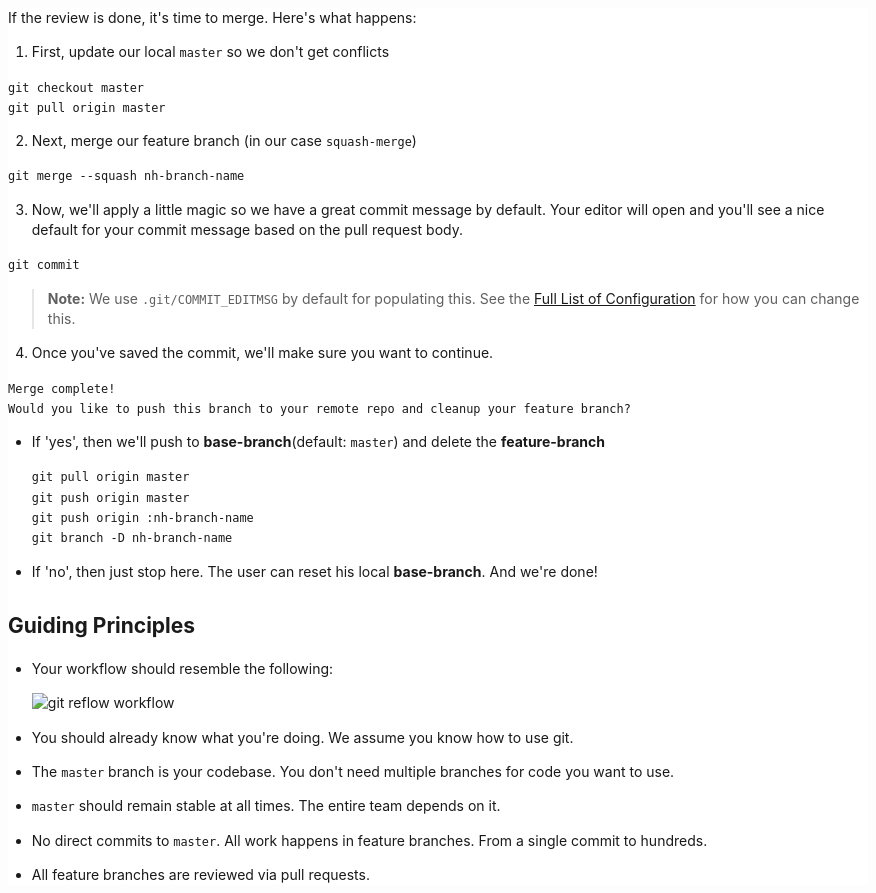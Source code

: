 If the review is done, it's time to merge. Here's what happens:

1. First, update our local `master` so we don't get conflicts
  ```
  git checkout master
  git pull origin master
  ```

2. Next, merge our feature branch (in our case `squash-merge`)
  ```
  git merge --squash nh-branch-name
  ```

3. Now, we'll apply a little magic so we have a great commit message by default.
  Your editor will open and you'll see a nice default for your commit message based on the pull request body.
  ```
  git commit
  ```
  > **Note:** We use `.git/COMMIT_EDITMSG` by default for populating this. See the [Full List of Configuration](https://github.com/reenhanced/gitreflow/wiki/Full-List-of-Configuration-Options) for how you can change this.

4. Once you've saved the commit, we'll make sure you want to continue.
  ```
  Merge complete!
  Would you like to push this branch to your remote repo and cleanup your feature branch?
  ```
  * If 'yes', then we'll push to **base-branch**(default: `master`) and delete the **feature-branch**
    ```
    git pull origin master
    git push origin master
    git push origin :nh-branch-name
    git branch -D nh-branch-name
    ```
  * If 'no', then just stop here. The user can reset his local **base-branch**. And we're done!

## Guiding Principles
* Your workflow should resemble the following:

  ![git reflow workflow](http://reenhanced.com/images/reflow.png)

* You should already know what you're doing.
  We assume you know how to use git.

* The `master` branch is your codebase.
  You don't need multiple branches for code you want to use.

* `master` should remain stable at all times.
  The entire team depends on it.

* No direct commits to `master`.
  All work happens in feature branches. From a single commit to hundreds.

* All feature branches are reviewed via pull requests.
